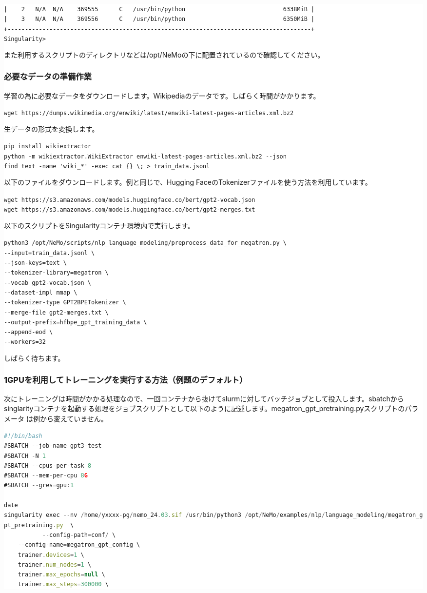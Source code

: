 ```
|    2   N/A  N/A    369555      C   /usr/bin/python                            6338MiB |
|    3   N/A  N/A    369556      C   /usr/bin/python                            6350MiB |
+---------------------------------------------------------------------------------------+
Singularity> 
```
また利用するスクリプトのディレクトリなどは/opt/NeMoの下に配置されているので確認してください。

### 必要なデータの準備作業


学習の為に必要なデータをダウンロードします。Wikipediaのデータです。しばらく時間がかかります。

```
wget https://dumps.wikimedia.org/enwiki/latest/enwiki-latest-pages-articles.xml.bz2
```

生データの形式を変換します。
```
pip install wikiextractor
python -m wikiextractor.WikiExtractor enwiki-latest-pages-articles.xml.bz2 --json
find text -name 'wiki_*' -exec cat {} \; > train_data.jsonl
```
以下のファイルをダウンロードします。例と同じで、Hugging FaceのTokenizerファイルを使う方法を利用しています。
```
wget https://s3.amazonaws.com/models.huggingface.co/bert/gpt2-vocab.json
wget https://s3.amazonaws.com/models.huggingface.co/bert/gpt2-merges.txt
```

以下のスクリプトをSingularityコンテナ環境内で実行します。
```
python3 /opt/NeMo/scripts/nlp_language_modeling/preprocess_data_for_megatron.py \
--input=train_data.jsonl \
--json-keys=text \
--tokenizer-library=megatron \
--vocab gpt2-vocab.json \
--dataset-impl mmap \
--tokenizer-type GPT2BPETokenizer \
--merge-file gpt2-merges.txt \
--output-prefix=hfbpe_gpt_training_data \
--append-eod \
--workers=32
```
しばらく待ちます。

### 1GPUを利用してトレーニングを実行する方法（例題のデフォルト）

次にトレーニングは時間がかかる処理なので、一回コンテナから抜けてslurmに対してバッチジョブとして投入します。sbatchから
singlarityコンテナを起動する処理をジョブスクリプトとして以下のように記述します。megatron_gpt_pretraining.pyスクリプトのパラメータ
は例から変えていません。

```js
#!/bin/bash
#SBATCH --job-name gpt3-test
#SBATCH -N 1
#SBATCH --cpus-per-task 8 
#SBATCH --mem-per-cpu 8G
#SBATCH --gres=gpu:1

date
singularity exec --nv /home/yxxxx-pg/nemo_24.03.sif /usr/bin/python3 /opt/NeMo/examples/nlp/language_modeling/megatron_gpt_pretraining.py  \
           --config-path=conf/ \
    --config-name=megatron_gpt_config \
    trainer.devices=1 \
    trainer.num_nodes=1 \
    trainer.max_epochs=null \
    trainer.max_steps=300000 \
```